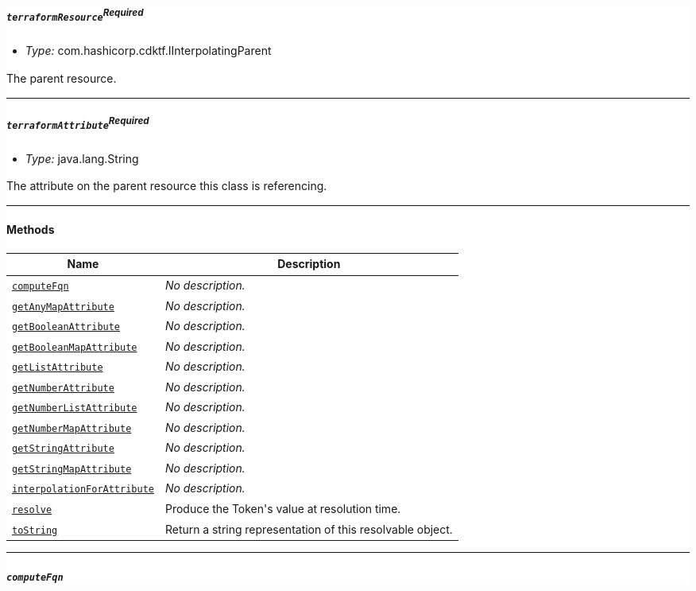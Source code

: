 ##### `terraformResource`<sup>Required</sup> <a name="terraformResource" id="@cdktf/provider-datadog.dataDatadogActionConnection.DataDatadogActionConnectionAwsAssumeRoleOutputReference.Initializer.parameter.terraformResource"></a>

- *Type:* com.hashicorp.cdktf.IInterpolatingParent

The parent resource.

---

##### `terraformAttribute`<sup>Required</sup> <a name="terraformAttribute" id="@cdktf/provider-datadog.dataDatadogActionConnection.DataDatadogActionConnectionAwsAssumeRoleOutputReference.Initializer.parameter.terraformAttribute"></a>

- *Type:* java.lang.String

The attribute on the parent resource this class is referencing.

---

#### Methods <a name="Methods" id="Methods"></a>

| **Name** | **Description** |
| --- | --- |
| <code><a href="#@cdktf/provider-datadog.dataDatadogActionConnection.DataDatadogActionConnectionAwsAssumeRoleOutputReference.computeFqn">computeFqn</a></code> | *No description.* |
| <code><a href="#@cdktf/provider-datadog.dataDatadogActionConnection.DataDatadogActionConnectionAwsAssumeRoleOutputReference.getAnyMapAttribute">getAnyMapAttribute</a></code> | *No description.* |
| <code><a href="#@cdktf/provider-datadog.dataDatadogActionConnection.DataDatadogActionConnectionAwsAssumeRoleOutputReference.getBooleanAttribute">getBooleanAttribute</a></code> | *No description.* |
| <code><a href="#@cdktf/provider-datadog.dataDatadogActionConnection.DataDatadogActionConnectionAwsAssumeRoleOutputReference.getBooleanMapAttribute">getBooleanMapAttribute</a></code> | *No description.* |
| <code><a href="#@cdktf/provider-datadog.dataDatadogActionConnection.DataDatadogActionConnectionAwsAssumeRoleOutputReference.getListAttribute">getListAttribute</a></code> | *No description.* |
| <code><a href="#@cdktf/provider-datadog.dataDatadogActionConnection.DataDatadogActionConnectionAwsAssumeRoleOutputReference.getNumberAttribute">getNumberAttribute</a></code> | *No description.* |
| <code><a href="#@cdktf/provider-datadog.dataDatadogActionConnection.DataDatadogActionConnectionAwsAssumeRoleOutputReference.getNumberListAttribute">getNumberListAttribute</a></code> | *No description.* |
| <code><a href="#@cdktf/provider-datadog.dataDatadogActionConnection.DataDatadogActionConnectionAwsAssumeRoleOutputReference.getNumberMapAttribute">getNumberMapAttribute</a></code> | *No description.* |
| <code><a href="#@cdktf/provider-datadog.dataDatadogActionConnection.DataDatadogActionConnectionAwsAssumeRoleOutputReference.getStringAttribute">getStringAttribute</a></code> | *No description.* |
| <code><a href="#@cdktf/provider-datadog.dataDatadogActionConnection.DataDatadogActionConnectionAwsAssumeRoleOutputReference.getStringMapAttribute">getStringMapAttribute</a></code> | *No description.* |
| <code><a href="#@cdktf/provider-datadog.dataDatadogActionConnection.DataDatadogActionConnectionAwsAssumeRoleOutputReference.interpolationForAttribute">interpolationForAttribute</a></code> | *No description.* |
| <code><a href="#@cdktf/provider-datadog.dataDatadogActionConnection.DataDatadogActionConnectionAwsAssumeRoleOutputReference.resolve">resolve</a></code> | Produce the Token's value at resolution time. |
| <code><a href="#@cdktf/provider-datadog.dataDatadogActionConnection.DataDatadogActionConnectionAwsAssumeRoleOutputReference.toString">toString</a></code> | Return a string representation of this resolvable object. |

---

##### `computeFqn` <a name="computeFqn" id="@cdktf/provider-datadog.dataDatadogActionConnection.DataDatadogActionConnectionAwsAssumeRoleOutputReference.computeFqn"></a>
